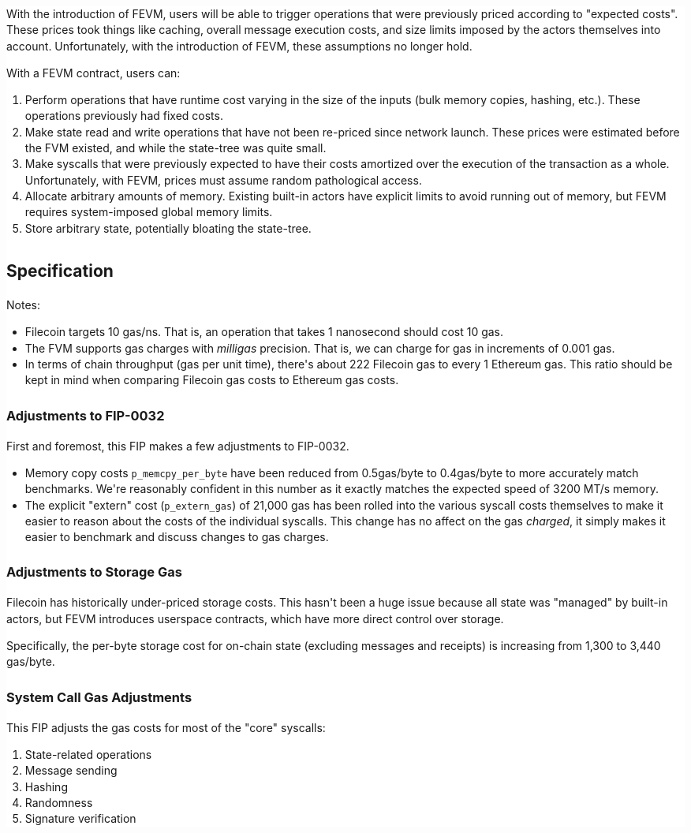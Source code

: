 With the introduction of FEVM, users will be able to trigger operations that were previously priced according to "expected costs". These prices took things like caching, overall message execution costs, and size limits imposed by the actors themselves into account. Unfortunately, with the introduction of FEVM, these assumptions no longer hold.

With a FEVM contract, users can:

1. Perform operations that have runtime cost varying in the size of the inputs (bulk memory copies, hashing, etc.). These operations previously had fixed costs.
2. Make state read and write operations that have not been re-priced since network launch. These prices were estimated before the FVM existed, and while the state-tree was quite small.
3. Make syscalls that were previously expected to have their costs amortized over the execution of the transaction as a whole. Unfortunately, with FEVM, prices must assume random pathological access.
4. Allocate arbitrary amounts of memory. Existing built-in actors have explicit limits to avoid running out of memory, but FEVM requires system-imposed global memory limits.
5. Store arbitrary state, potentially bloating the state-tree.

## Specification

Notes:

- Filecoin targets 10 gas/ns. That is, an operation that takes 1 nanosecond should cost 10 gas.
- The FVM supports gas charges with _milligas_ precision. That is, we can charge for gas in increments of 0.001 gas.
- In terms of chain throughput (gas per unit time), there's about 222 Filecoin gas to every 1 Ethereum gas. This ratio should be kept in mind when comparing Filecoin gas costs to Ethereum gas costs.

### Adjustments to FIP-0032

First and foremost, this FIP makes a few adjustments to FIP-0032.

- Memory copy costs `p_memcpy_per_byte` have been reduced from 0.5gas/byte to 0.4gas/byte to more accurately match benchmarks. We're reasonably confident in this number as it exactly matches the expected speed of 3200 MT/s memory.
- The explicit "extern" cost (`p_extern_gas`) of 21,000 gas has been rolled into the various syscall costs themselves to make it easier to reason about the costs of the individual syscalls. This change has no affect on the gas _charged_, it simply makes it easier to benchmark and discuss changes to gas charges.

### Adjustments to Storage Gas

Filecoin has historically under-priced storage costs. This hasn't been a huge issue because all state was "managed" by built-in actors, but FEVM introduces userspace contracts, which have more direct control over storage.

Specifically, the per-byte storage cost for on-chain state (excluding messages and receipts) is increasing from 1,300 to 3,440 gas/byte.

### System Call Gas Adjustments

This FIP adjusts the gas costs for most of the "core" syscalls:

1. State-related operations
2. Message sending
3. Hashing
4. Randomness
5. Signature verification
